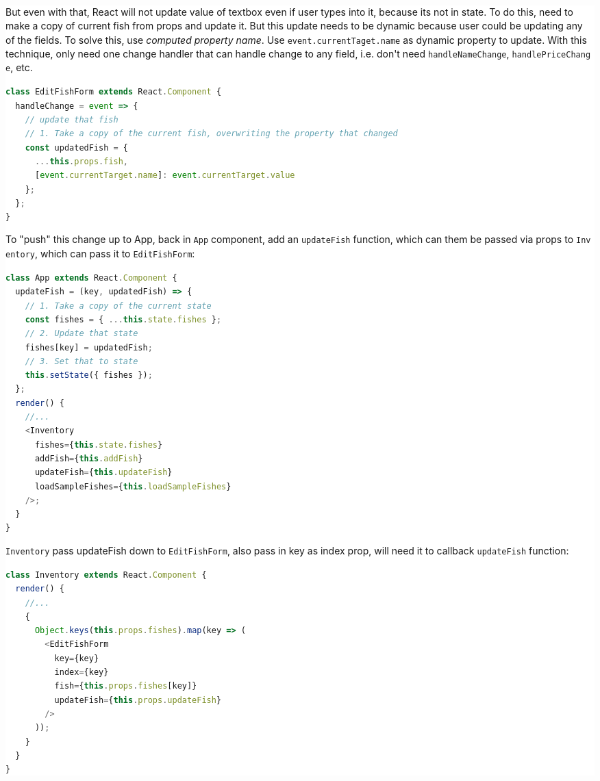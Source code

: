 But even with that, React will not update value of textbox even if user types into it, because its not in state. To do this, need to make a copy of current fish from props and update it. But this update needs to be dynamic because user could be updating any of the fields. To solve this, use _computed property name_. Use `event.currentTaget.name` as dynamic property to update. With this technique, only need one change handler that can handle change to any field, i.e. don't need `handleNameChange`, `handlePriceChange`, etc.

```javascript
class EditFishForm extends React.Component {
  handleChange = event => {
    // update that fish
    // 1. Take a copy of the current fish, overwriting the property that changed
    const updatedFish = {
      ...this.props.fish,
      [event.currentTarget.name]: event.currentTarget.value
    };
  };
}
```

To "push" this change up to App, back in `App` component, add an `updateFish` function, which can them be passed via props to `Inventory`, which can pass it to `EditFishForm`:

```javascript
class App extends React.Component {
  updateFish = (key, updatedFish) => {
    // 1. Take a copy of the current state
    const fishes = { ...this.state.fishes };
    // 2. Update that state
    fishes[key] = updatedFish;
    // 3. Set that to state
    this.setState({ fishes });
  };
  render() {
    //...
    <Inventory
      fishes={this.state.fishes}
      addFish={this.addFish}
      updateFish={this.updateFish}
      loadSampleFishes={this.loadSampleFishes}
    />;
  }
}
```

`Inventory` pass updateFish down to `EditFishForm`, also pass in key as index prop, will need it to callback `updateFish` function:

```javascript
class Inventory extends React.Component {
  render() {
    //...
    {
      Object.keys(this.props.fishes).map(key => (
        <EditFishForm
          key={key}
          index={key}
          fish={this.props.fishes[key]}
          updateFish={this.props.updateFish}
        />
      ));
    }
  }
}
```

